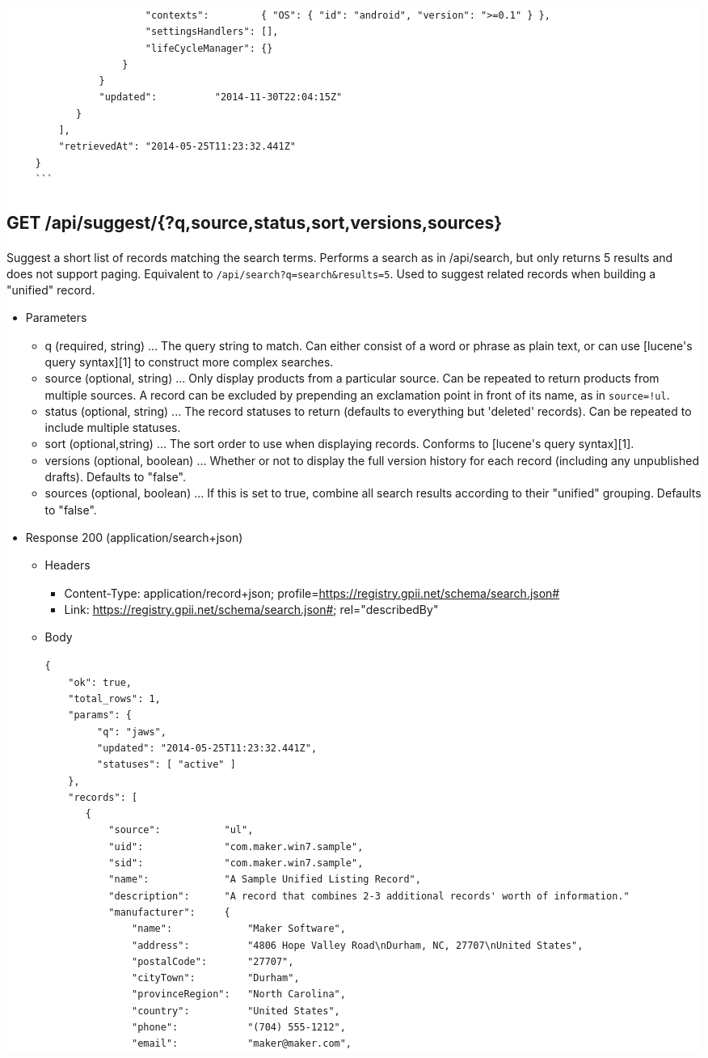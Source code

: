                             "contexts":         { "OS": { "id": "android", "version": ">=0.1" } },
                            "settingsHandlers": [],
                            "lifeCycleManager": {}
                        }
                    }
                    "updated":          "2014-11-30T22:04:15Z"
                }
             ],
             "retrievedAt": "2014-05-25T11:23:32.441Z"
         }
         ```

 ## GET /api/suggest/{?q,source,status,sort,versions,sources}
 Suggest a short list of records matching the search terms.  Performs a search as in /api/search, but only returns 5 results and does not support paging.  Equivalent to `/api/search?q=search&results=5`.  Used to suggest related records when building a "unified" record.

 + Parameters
     + q (required, string) ... The query string to match.  Can either consist of a word or phrase as plain text, or can use [lucene's query syntax][1] to construct more complex searches.
     + source (optional, string) ... Only display products from a particular source.  Can be repeated to return products from multiple sources.  A record can be excluded by prepending an exclamation point in front of its name, as in ```source=!ul```.
     + status (optional, string) ... The record statuses to return (defaults to everything but 'deleted' records).  Can be repeated to include multiple statuses.
     + sort (optional,string) ... The sort order to use when displaying records.  Conforms to [lucene's query syntax][1].
     + versions (optional, boolean) ... Whether or not to display the full version history for each record (including any unpublished drafts).  Defaults to "false".
     + sources (optional, boolean) ... If this is set to true, combine all search results according to their "unified" grouping.  Defaults to "false".

 + Response 200 (application/search+json)
     + Headers
         + Content-Type: application/record+json; profile=https://registry.gpii.net/schema/search.json#
         + Link: <https://registry.gpii.net/schema/search.json#>; rel="describedBy"
     + Body

         ```
         {
             "ok": true,
             "total_rows": 1,
             "params": {
                  "q": "jaws",
                  "updated": "2014-05-25T11:23:32.441Z",
                  "statuses": [ "active" ]
             },
             "records": [
                {
                    "source":           "ul",
                    "uid":              "com.maker.win7.sample",
                    "sid":              "com.maker.win7.sample",
                    "name":             "A Sample Unified Listing Record",
                    "description":      "A record that combines 2-3 additional records' worth of information."
                    "manufacturer":     {
                        "name":             "Maker Software",
                        "address":          "4806 Hope Valley Road\nDurham, NC, 27707\nUnited States",
                        "postalCode":       "27707",
                        "cityTown":         "Durham",
                        "provinceRegion":   "North Carolina",
                        "country":          "United States",
                        "phone":            "(704) 555-1212",
                        "email":            "maker@maker.com",